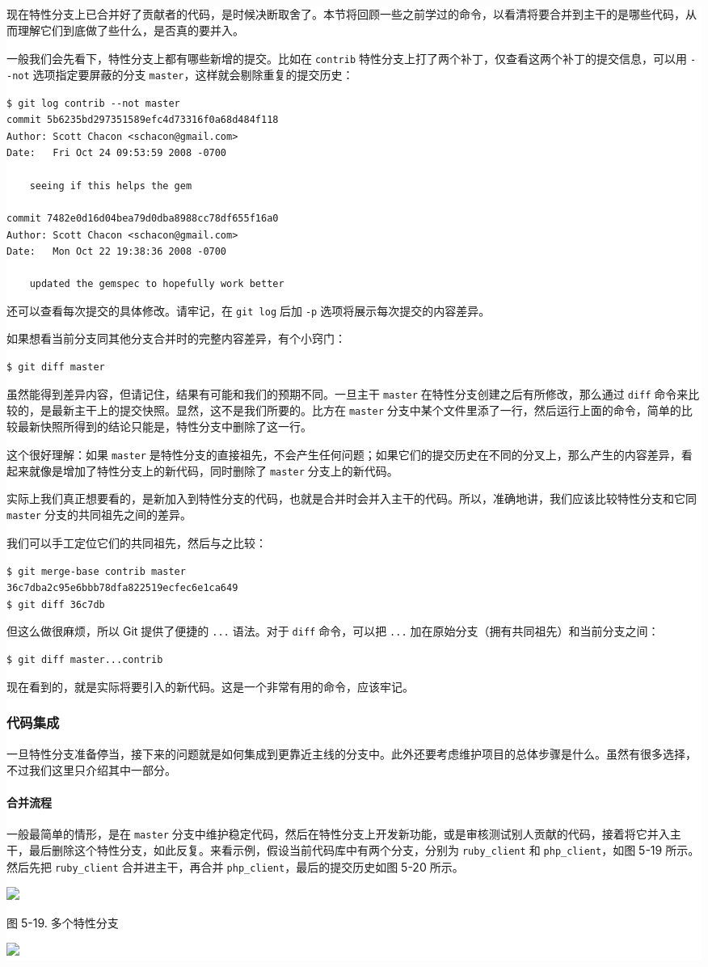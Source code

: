 现在特性分支上已合并好了贡献者的代码，是时候决断取舍了。本节将回顾一些之前学过的命令，以看清将要合并到主干的是哪些代码，从而理解它们到底做了些什么，是否真的要并入。

一般我们会先看下，特性分支上都有哪些新增的提交。比如在 `contrib` 特性分支上打了两个补丁，仅查看这两个补丁的提交信息，可以用 `--not` 选项指定要屏蔽的分支 `master`，这样就会剔除重复的提交历史：

	$ git log contrib --not master
	commit 5b6235bd297351589efc4d73316f0a68d484f118
	Author: Scott Chacon <schacon@gmail.com>
	Date:   Fri Oct 24 09:53:59 2008 -0700

	    seeing if this helps the gem

	commit 7482e0d16d04bea79d0dba8988cc78df655f16a0
	Author: Scott Chacon <schacon@gmail.com>
	Date:   Mon Oct 22 19:38:36 2008 -0700

	    updated the gemspec to hopefully work better

还可以查看每次提交的具体修改。请牢记，在 `git log` 后加 `-p` 选项将展示每次提交的内容差异。

如果想看当前分支同其他分支合并时的完整内容差异，有个小窍门：

	$ git diff master

虽然能得到差异内容，但请记住，结果有可能和我们的预期不同。一旦主干 `master` 在特性分支创建之后有所修改，那么通过 `diff` 命令来比较的，是最新主干上的提交快照。显然，这不是我们所要的。比方在 `master` 分支中某个文件里添了一行，然后运行上面的命令，简单的比较最新快照所得到的结论只能是，特性分支中删除了这一行。

这个很好理解：如果 `master` 是特性分支的直接祖先，不会产生任何问题；如果它们的提交历史在不同的分叉上，那么产生的内容差异，看起来就像是增加了特性分支上的新代码，同时删除了 `master` 分支上的新代码。

实际上我们真正想要看的，是新加入到特性分支的代码，也就是合并时会并入主干的代码。所以，准确地讲，我们应该比较特性分支和它同 `master` 分支的共同祖先之间的差异。

我们可以手工定位它们的共同祖先，然后与之比较：

	$ git merge-base contrib master
	36c7dba2c95e6bbb78dfa822519ecfec6e1ca649
	$ git diff 36c7db

但这么做很麻烦，所以 Git 提供了便捷的 `...` 语法。对于 `diff` 命令，可以把 `...` 加在原始分支（拥有共同祖先）和当前分支之间：

	$ git diff master...contrib

现在看到的，就是实际将要引入的新代码。这是一个非常有用的命令，应该牢记。

### 代码集成 ###

一旦特性分支准备停当，接下来的问题就是如何集成到更靠近主线的分支中。此外还要考虑维护项目的总体步骤是什么。虽然有很多选择，不过我们这里只介绍其中一部分。

#### 合并流程 ####

一般最简单的情形，是在 `master` 分支中维护稳定代码，然后在特性分支上开发新功能，或是审核测试别人贡献的代码，接着将它并入主干，最后删除这个特性分支，如此反复。来看示例，假设当前代码库中有两个分支，分别为 `ruby_client` 和 `php_client`，如图 5-19 所示。然后先把 `ruby_client` 合并进主干，再合并 `php_client`，最后的提交历史如图 5-20 所示。

![](../../figures/18333fig0519-tn.png)

图 5-19. 多个特性分支

![](../../figures/18333fig0520-tn.png)
